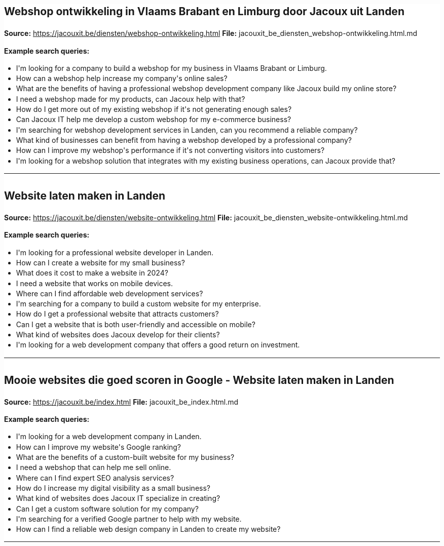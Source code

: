 
## Webshop ontwikkeling in Vlaams Brabant en Limburg door Jacoux uit Landen

**Source:** https://jacouxit.be/diensten/webshop-ontwikkeling.html
**File:** jacouxit_be_diensten_webshop-ontwikkeling.html.md

**Example search queries:**

- I'm looking for a company to build a webshop for my business in Vlaams Brabant or Limburg.
- How can a webshop help increase my company's online sales?
- What are the benefits of having a professional webshop development company like Jacoux build my online store?
- I need a webshop made for my products, can Jacoux help with that?
- How do I get more out of my existing webshop if it's not generating enough sales?
- Can Jacoux IT help me develop a custom webshop for my e-commerce business?
- I'm searching for webshop development services in Landen, can you recommend a reliable company?
- What kind of businesses can benefit from having a webshop developed by a professional company?
- How can I improve my webshop's performance if it's not converting visitors into customers?
- I'm looking for a webshop solution that integrates with my existing business operations, can Jacoux provide that?

---

## Website laten maken in Landen

**Source:** https://jacouxit.be/diensten/website-ontwikkeling.html
**File:** jacouxit_be_diensten_website-ontwikkeling.html.md

**Example search queries:**

- I'm looking for a professional website developer in Landen.
- How can I create a website for my small business?
- What does it cost to make a website in 2024?
- I need a website that works on mobile devices.
- Where can I find affordable web development services?
- I'm searching for a company to build a custom website for my enterprise.
- How do I get a professional website that attracts customers?
- Can I get a website that is both user-friendly and accessible on mobile?
- What kind of websites does Jacoux develop for their clients?
- I'm looking for a web development company that offers a good return on investment.

---

## Mooie websites die goed scoren in Google - Website laten maken in Landen

**Source:** https://jacouxit.be/index.html
**File:** jacouxit_be_index.html.md

**Example search queries:**

- I'm looking for a web development company in Landen.
- How can I improve my website's Google ranking?
- What are the benefits of a custom-built website for my business?
- I need a webshop that can help me sell online.
- Where can I find expert SEO analysis services?
- How do I increase my digital visibility as a small business?
- What kind of websites does Jacoux IT specialize in creating?
- Can I get a custom software solution for my company?
- I'm searching for a verified Google partner to help with my website.
- How can I find a reliable web design company in Landen to create my website?

---